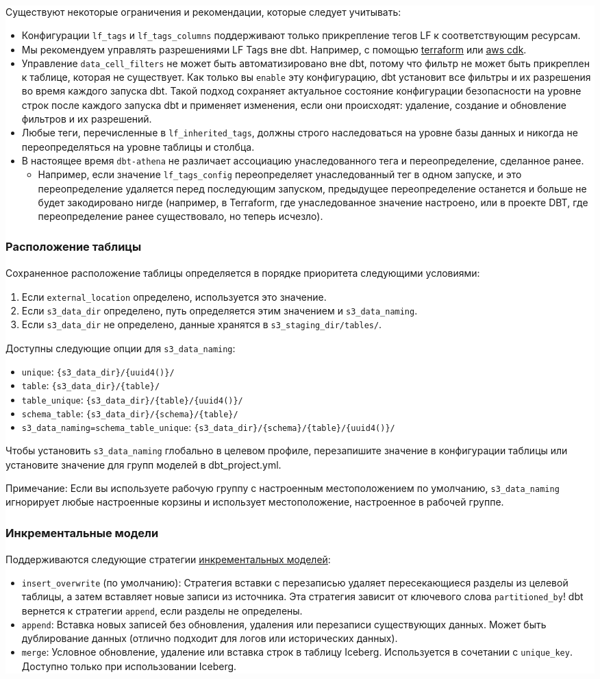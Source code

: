 </TabItem>

</Tabs>

Существуют некоторые ограничения и рекомендации, которые следует учитывать:

- Конфигурации `lf_tags` и `lf_tags_columns` поддерживают только прикрепление тегов LF к соответствующим ресурсам.
- Мы рекомендуем управлять разрешениями LF Tags вне dbt. Например, с помощью [terraform](https://registry.terraform.io/providers/hashicorp/aws/latest/docs/resources/lakeformation_permissions) или [aws cdk](https://docs.aws.amazon.com/cdk/api/v2/docs/aws-cdk-lib.aws_lakeformation-readme.html).
- Управление `data_cell_filters` не может быть автоматизировано вне dbt, потому что фильтр не может быть прикреплен к таблице, которая не существует. Как только вы `enable` эту конфигурацию, dbt установит все фильтры и их разрешения во время каждого запуска dbt. Такой подход сохраняет актуальное состояние конфигурации безопасности на уровне строк после каждого запуска dbt и применяет изменения, если они происходят: удаление, создание и обновление фильтров и их разрешений.
- Любые теги, перечисленные в `lf_inherited_tags`, должны строго наследоваться на уровне базы данных и никогда не переопределяться на уровне таблицы и столбца.
- В настоящее время `dbt-athena` не различает ассоциацию унаследованного тега и переопределение, сделанное ранее.
   - Например, если значение `lf_tags_config` переопределяет унаследованный тег в одном запуске, и это переопределение удаляется перед последующим запуском, предыдущее переопределение останется и больше не будет закодировано нигде (например, в Terraform, где унаследованное значение настроено, или в проекте DBT, где переопределение ранее существовало, но теперь исчезло).

### Расположение таблицы

Сохраненное расположение таблицы определяется в порядке приоритета следующими условиями:

1. Если `external_location` определено, используется это значение.
2. Если `s3_data_dir` определено, путь определяется этим значением и `s3_data_naming`.
3. Если `s3_data_dir` не определено, данные хранятся в `s3_staging_dir/tables/`.

Доступны следующие опции для `s3_data_naming`:

- `unique`: `{s3_data_dir}/{uuid4()}/`
- `table`: `{s3_data_dir}/{table}/`
- `table_unique`: `{s3_data_dir}/{table}/{uuid4()}/`
- `schema_table`: `{s3_data_dir}/{schema}/{table}/`
- `s3_data_naming=schema_table_unique`: `{s3_data_dir}/{schema}/{table}/{uuid4()}/`

Чтобы установить `s3_data_naming` глобально в целевом профиле, перезапишите значение в конфигурации таблицы или установите значение для групп моделей в dbt_project.yml.

Примечание: Если вы используете рабочую группу с настроенным местоположением по умолчанию, `s3_data_naming` игнорирует любые настроенные корзины и использует местоположение, настроенное в рабочей группе.

### Инкрементальные модели

Поддерживаются следующие стратегии [инкрементальных моделей](https://docs.getdbt.com/docs/build/incremental-models):

- `insert_overwrite` (по умолчанию): Стратегия вставки с перезаписью удаляет пересекающиеся разделы из целевой таблицы, а затем вставляет новые записи из источника. Эта стратегия зависит от ключевого слова `partitioned_by`! dbt вернется к стратегии `append`, если разделы не определены.
- `append`: Вставка новых записей без обновления, удаления или перезаписи существующих данных. Может быть дублирование данных (отлично подходит для логов или исторических данных).
- `merge`: Условное обновление, удаление или вставка строк в таблицу Iceberg. Используется в сочетании с `unique_key`. Доступно только при использовании Iceberg.
